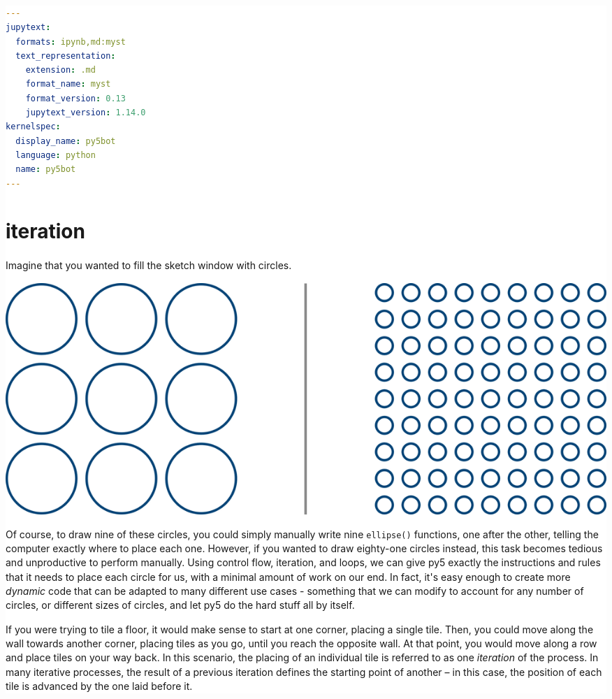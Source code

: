 ```yaml
---
jupytext:
  formats: ipynb,md:myst
  text_representation:
    extension: .md
    format_name: myst
    format_version: 0.13
    jupytext_version: 1.14.0
kernelspec:
  display_name: py5bot
  language: python
  name: py5bot
---
```


# iteration

Imagine that you wanted to fill the sketch window with circles. 

<img src="images/iteration_with_loops/intro-circles.svg">

Of course, to draw nine of these circles, you could simply manually write nine `ellipse()` functions, one after the other, telling the computer exactly where to place each one. However, if you wanted to draw eighty-one circles instead, this task becomes tedious and unproductive to perform manually. Using control flow, iteration, and loops, we can give py5 exactly the instructions and rules that it needs to place each circle for us, with a minimal amount of work on our end. In fact, it's easy enough to create more *dynamic* code that can be adapted to many different use cases - something that we can modify to account for any number of circles, or different sizes of circles, and let py5 do the hard stuff all by itself. 

If you were trying to tile a floor, it would make sense to start at one corner, placing a single tile. Then, you could move along the wall towards another corner, placing tiles as you go, until you reach the opposite wall. At that point, you would move along a row and place tiles on your way back. In this scenario, the placing of an individual tile is referred to as one *iteration* of the process. In many iterative processes, the result of a previous iteration defines the starting point of another – in this case, the position of each tile is advanced by the one laid before it.
